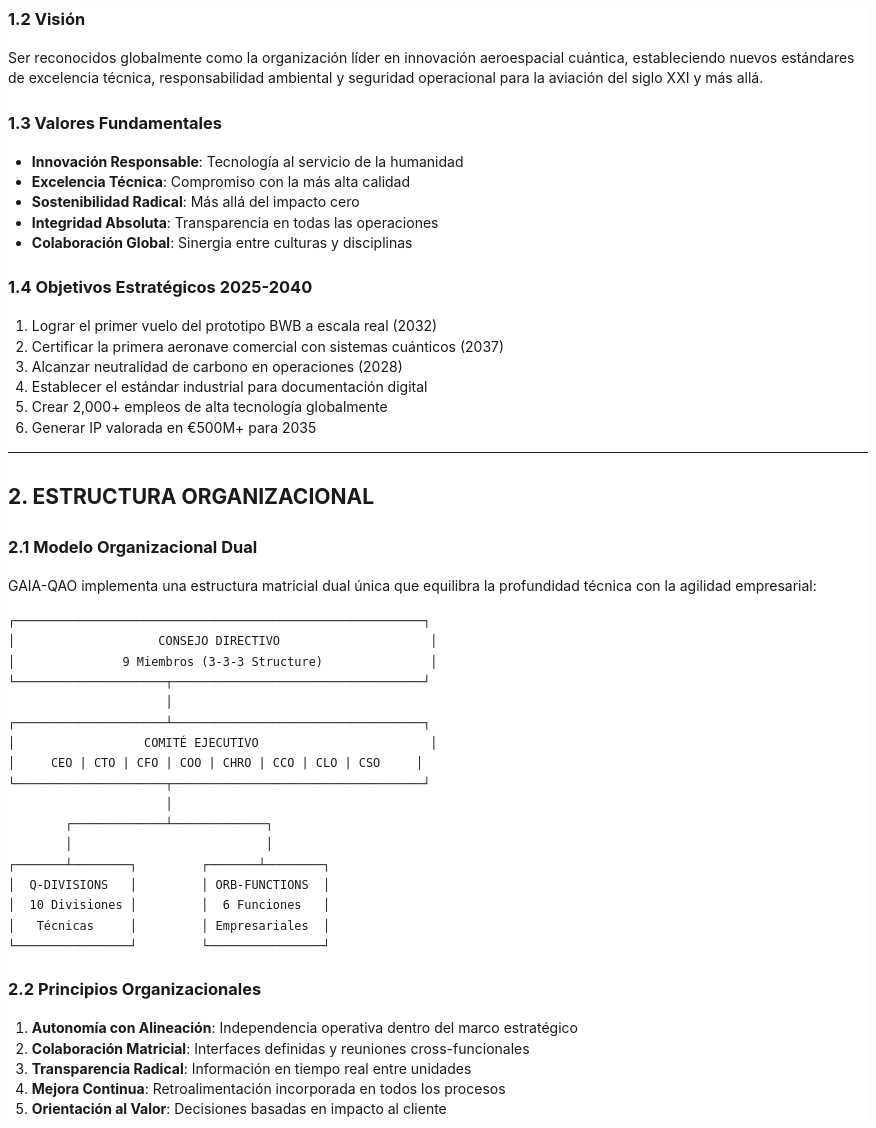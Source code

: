 ### 1.2 Visión
Ser reconocidos globalmente como la organización líder en innovación aeroespacial cuántica, estableciendo nuevos estándares de excelencia técnica, responsabilidad ambiental y seguridad operacional para la aviación del siglo XXI y más allá.

### 1.3 Valores Fundamentales
- **Innovación Responsable**: Tecnología al servicio de la humanidad
- **Excelencia Técnica**: Compromiso con la más alta calidad
- **Sostenibilidad Radical**: Más allá del impacto cero
- **Integridad Absoluta**: Transparencia en todas las operaciones
- **Colaboración Global**: Sinergia entre culturas y disciplinas

### 1.4 Objetivos Estratégicos 2025-2040
1. Lograr el primer vuelo del prototipo BWB a escala real (2032)
2. Certificar la primera aeronave comercial con sistemas cuánticos (2037)
3. Alcanzar neutralidad de carbono en operaciones (2028)
4. Establecer el estándar industrial para documentación digital
5. Crear 2,000+ empleos de alta tecnología globalmente
6. Generar IP valorada en €500M+ para 2035

---

## 2. ESTRUCTURA ORGANIZACIONAL

### 2.1 Modelo Organizacional Dual
GAIA-QAO implementa una estructura matricial dual única que equilibra la profundidad técnica con la agilidad empresarial:

```
┌─────────────────────────────────────────────────────────┐
│                    CONSEJO DIRECTIVO                     │
│               9 Miembros (3-3-3 Structure)               │
└─────────────────────┬───────────────────────────────────┘
                      │
┌─────────────────────┴───────────────────────────────────┐
│                  COMITÉ EJECUTIVO                        │
│     CEO | CTO | CFO | COO | CHRO | CCO | CLO | CSO     │
└─────────────────────┬───────────────────────────────────┘
                      │
        ┌─────────────┴─────────────┐
        │                           │
┌───────┴────────┐         ┌───────┴────────┐
│  Q-DIVISIONS   │         │ ORB-FUNCTIONS  │
│  10 Divisiones │         │  6 Funciones   │
│   Técnicas     │         │ Empresariales  │
└────────────────┘         └────────────────┘
```

### 2.2 Principios Organizacionales
1. **Autonomía con Alineación**: Independencia operativa dentro del marco estratégico
2. **Colaboración Matricial**: Interfaces definidas y reuniones cross-funcionales
3. **Transparencia Radical**: Información en tiempo real entre unidades
4. **Mejora Continua**: Retroalimentación incorporada en todos los procesos
5. **Orientación al Valor**: Decisiones basadas en impacto al cliente

